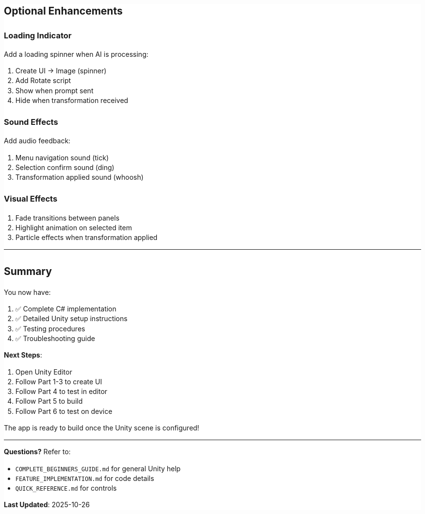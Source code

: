 
## Optional Enhancements

### Loading Indicator

Add a loading spinner when AI is processing:

1. Create UI → Image (spinner)
2. Add Rotate script
3. Show when prompt sent
4. Hide when transformation received

### Sound Effects

Add audio feedback:

1. Menu navigation sound (tick)
2. Selection confirm sound (ding)
3. Transformation applied sound (whoosh)

### Visual Effects

1. Fade transitions between panels
2. Highlight animation on selected item
3. Particle effects when transformation applied

---

## Summary

You now have:

1. ✅ Complete C# implementation
2. ✅ Detailed Unity setup instructions
3. ✅ Testing procedures
4. ✅ Troubleshooting guide

**Next Steps**:

1. Open Unity Editor
2. Follow Part 1-3 to create UI
3. Follow Part 4 to test in editor
4. Follow Part 5 to build
5. Follow Part 6 to test on device

The app is ready to build once the Unity scene is configured!

---

**Questions?** Refer to:
- `COMPLETE_BEGINNERS_GUIDE.md` for general Unity help
- `FEATURE_IMPLEMENTATION.md` for code details
- `QUICK_REFERENCE.md` for controls

**Last Updated**: 2025-10-26
